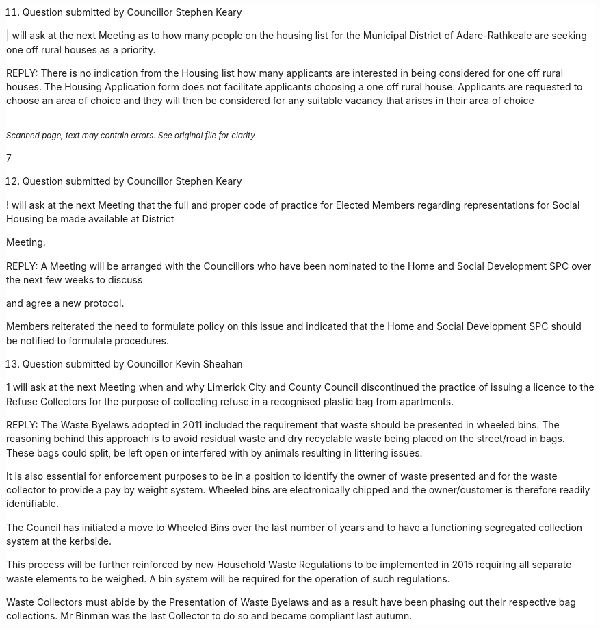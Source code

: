 11. Question submitted by Councillor Stephen Keary

| will ask at the next Meeting as to how many people on the housing list for the
Municipal District of Adare-Rathkeale are seeking one off rural houses as a priority.

REPLY: There is no indication from the Housing list how many applicants are
interested in being considered for one off rural houses. The Housing
Application form does not facilitate applicants choosing a one off rural house.
Applicants are requested to choose an area of choice and they will then be
considered for any suitable vacancy that arises in their area of choice


---
*<small>Scanned page, text may contain errors. See original file for clarity</small>*  

7

12. Question submitted by Councillor Stephen Keary

! will ask at the next Meeting that the full and proper code of practice for Elected
Members regarding representations for Social Housing be made available at District

Meeting.

REPLY: A Meeting will be arranged with the Councillors who have been nominated to
the Home and Social Development SPC over the next few weeks to discuss

and agree a new protocol.

Members reiterated the need to formulate policy on this issue and indicated that the Home
and Social Development SPC should be notified to formulate procedures.

13. Question submitted by Councillor Kevin Sheahan

1 will ask at the next Meeting when and why Limerick City and County Council
discontinued the practice of issuing a licence to the Refuse Collectors for the
purpose of collecting refuse in a recognised plastic bag from apartments.

REPLY: The Waste Byelaws adopted in 2011 included the requirement that waste
should be presented in wheeled bins. The reasoning behind this approach is
to avoid residual waste and dry recyclable waste being placed on the
street/road in bags. These bags could split, be left open or interfered with by
animals resulting in littering issues.

It is also essential for enforcement purposes to be in a position to identify the
owner of waste presented and for the waste collector to provide a pay by
weight system. Wheeled bins are electronically chipped and the
owner/customer is therefore readily identifiable.

The Council has initiated a move to Wheeled Bins over the last number of
years and to have a functioning segregated collection system at the
kerbside.

This process will be further reinforced by new Household Waste Regulations
to be implemented in 2015 requiring all separate waste elements to be
weighed. A bin system will be required for the operation of such regulations.

Waste Collectors must abide by the Presentation of Waste Byelaws and as a
result have been phasing out their respective bag collections. Mr Binman
was the last Collector to do so and became compliant last autumn.
